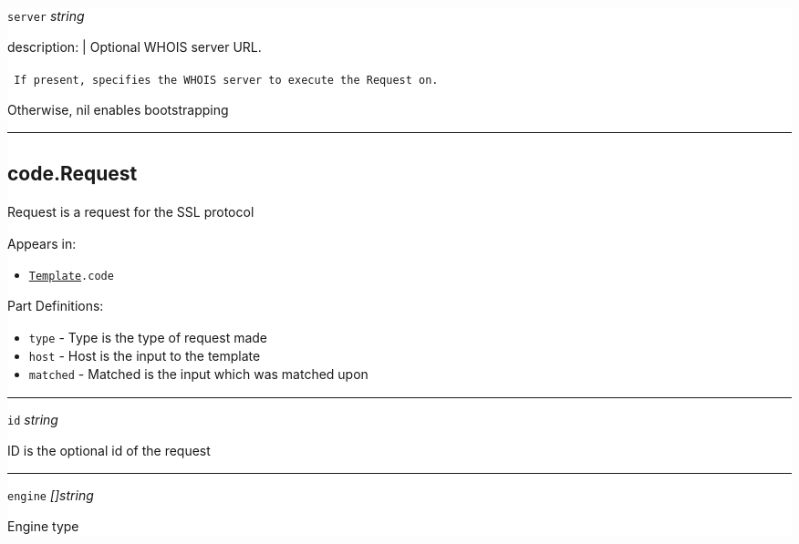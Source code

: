<div class="dd">

<code>server</code>  <i>string</i>

</div>
<div class="dt">

description: |
 	 Optional WHOIS server URL.

 	 If present, specifies the WHOIS server to execute the Request on.
   Otherwise, nil enables bootstrapping

</div>

<hr />





## code.Request
Request is a request for the SSL protocol

Appears in:


- <code><a href="#template">Template</a>.code</code>



Part Definitions: 


- <code>type</code> - Type is the type of request made
- <code>host</code> - Host is the input to the template
- <code>matched</code> - Matched is the input which was matched upon

<hr />

<div class="dd">

<code>id</code>  <i>string</i>

</div>
<div class="dt">

ID is the optional id of the request

</div>

<hr />

<div class="dd">

<code>engine</code>  <i>[]string</i>

</div>
<div class="dt">

Engine type

</div>
